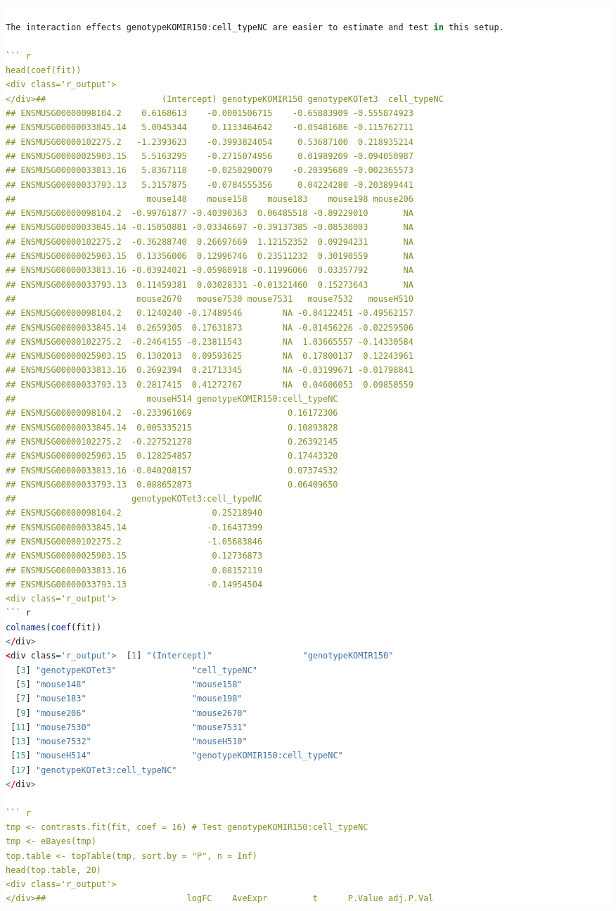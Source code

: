 ``` r

The interaction effects genotypeKOMIR150:cell_typeNC are easier to estimate and test in this setup.

``` r
head(coef(fit))
<div class='r_output'>
</div>##                       (Intercept) genotypeKOMIR150 genotypeKOTet3  cell_typeNC
## ENSMUSG00000098104.2    0.6168613    -0.0001506715    -0.65883909 -0.555874923
## ENSMUSG00000033845.14   5.0045344     0.1133464642    -0.05481686 -0.115762711
## ENSMUSG00000102275.2   -1.2393623    -0.3993824054     0.53687100  0.218935214
## ENSMUSG00000025903.15   5.5163295    -0.2715074956     0.01989209 -0.094050987
## ENSMUSG00000033813.16   5.8367118    -0.0250290079    -0.20395689 -0.002365573
## ENSMUSG00000033793.13   5.3157875    -0.0784555356     0.04224280 -0.203899441
##                          mouse148    mouse158    mouse183    mouse198 mouse206
## ENSMUSG00000098104.2  -0.99761877 -0.40390363  0.06485518 -0.89229010       NA
## ENSMUSG00000033845.14 -0.15050881 -0.03346697 -0.39137385 -0.08530003       NA
## ENSMUSG00000102275.2  -0.36288740  0.26697669  1.12152352  0.09294231       NA
## ENSMUSG00000025903.15  0.13356006  0.12996746  0.23511232  0.30190559       NA
## ENSMUSG00000033813.16 -0.03924021 -0.05980918 -0.11996066  0.03357792       NA
## ENSMUSG00000033793.13  0.11459381  0.03028331 -0.01321460  0.15273643       NA
##                        mouse2670   mouse7530 mouse7531   mouse7532   mouseH510
## ENSMUSG00000098104.2   0.1240240 -0.17489546        NA -0.84122451 -0.49562157
## ENSMUSG00000033845.14  0.2659305  0.17631873        NA -0.01456226 -0.02259506
## ENSMUSG00000102275.2  -0.2464155 -0.23811543        NA  1.03665557 -0.14330584
## ENSMUSG00000025903.15  0.1302013  0.09593625        NA  0.17800137  0.12243961
## ENSMUSG00000033813.16  0.2692394  0.21713345        NA -0.03199671 -0.01798841
## ENSMUSG00000033793.13  0.2817415  0.41272767        NA  0.04606053  0.09850559
##                          mouseH514 genotypeKOMIR150:cell_typeNC
## ENSMUSG00000098104.2  -0.233961069                   0.16172306
## ENSMUSG00000033845.14  0.005335215                   0.10893828
## ENSMUSG00000102275.2  -0.227521278                   0.26392145
## ENSMUSG00000025903.15  0.128254857                   0.17443320
## ENSMUSG00000033813.16 -0.040208157                   0.07374532
## ENSMUSG00000033793.13  0.088652873                   0.06409650
##                       genotypeKOTet3:cell_typeNC
## ENSMUSG00000098104.2                  0.25218940
## ENSMUSG00000033845.14                -0.16437399
## ENSMUSG00000102275.2                 -1.05683846
## ENSMUSG00000025903.15                 0.12736873
## ENSMUSG00000033813.16                 0.08152119
## ENSMUSG00000033793.13                -0.14954504
<div class='r_output'>
``` r
colnames(coef(fit))
</div>
<div class='r_output'>  [1] "(Intercept)"                  "genotypeKOMIR150"            
  [3] "genotypeKOTet3"               "cell_typeNC"                 
  [5] "mouse148"                     "mouse158"                    
  [7] "mouse183"                     "mouse198"                    
  [9] "mouse206"                     "mouse2670"                   
 [11] "mouse7530"                    "mouse7531"                   
 [13] "mouse7532"                    "mouseH510"                   
 [15] "mouseH514"                    "genotypeKOMIR150:cell_typeNC"
 [17] "genotypeKOTet3:cell_typeNC"
</div>

``` r
tmp <- contrasts.fit(fit, coef = 16) # Test genotypeKOMIR150:cell_typeNC
tmp <- eBayes(tmp)
top.table <- topTable(tmp, sort.by = "P", n = Inf)
head(top.table, 20)
<div class='r_output'>
</div>##                            logFC    AveExpr         t      P.Value adj.P.Val
```